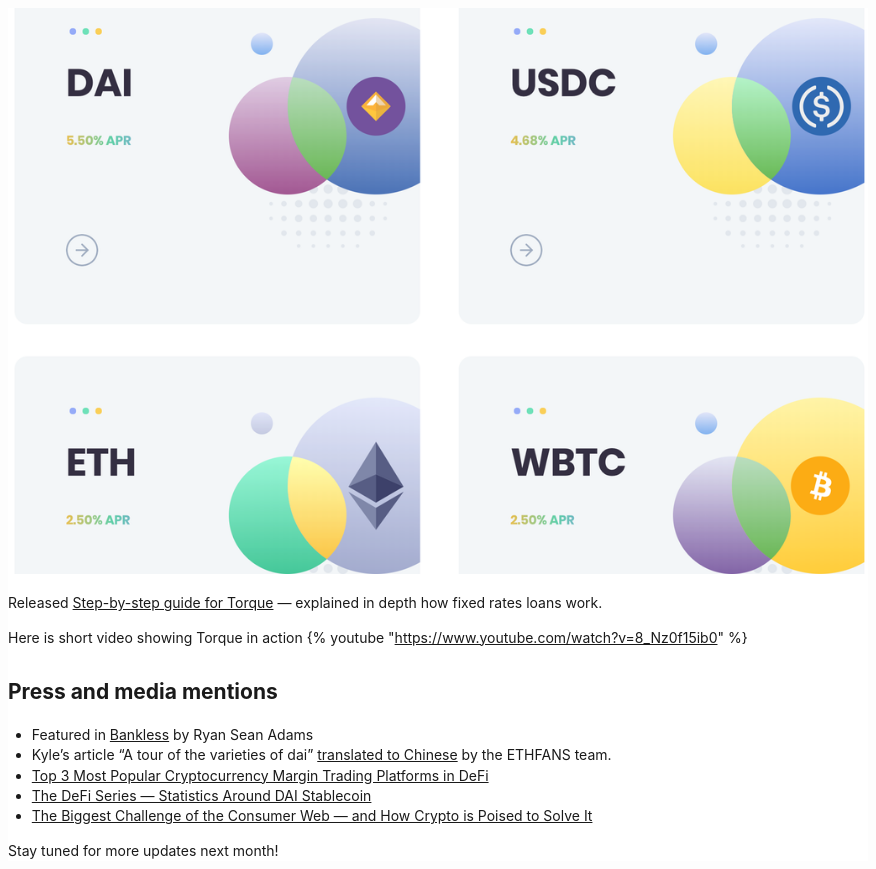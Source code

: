 ![](/images/blog/1_OrMRnj_xqO8vdxKI_E-Jfg.png)

Released [Step-by-step guide for Torque](https://medium.com/bzxnetwork/torque-is-live-a-step-by-step-guide-to-the-most-powerful-decentralized-borrowing-platform-on-21139dc6abce) — explained in depth how fixed rates loans work.

Here is short video showing Torque in action
{% youtube "https://www.youtube.com/watch?v=8_Nz0f15ib0" %}

## Press and media mentions
- Featured in [Bankless](https://bankless.substack.com/p/straddling-two-worlds-crypto-and) by Ryan Sean Adams
- Kyle’s article “A tour of the varieties of dai” [translated to Chinese](https://ethfans.org/posts/a-tour-of-the-varieties-of-dai) by the ETHFANS team.
- [Top 3 Most Popular Cryptocurrency Margin Trading Platforms in DeFi](https://defipulse.com/blog/top-3-most-popular-cryptocurrency-margin-trading-platforms-in-defi/)
- [The DeFi Series — Statistics Around DAI Stablecoin](https://medium.com/alethio/statistics-around-dai-stablecoin-fb359d6881aa)
- [The Biggest Challenge of the Consumer Web — and How Crypto is Poised to Solve It](https://blog.coinbase.com/the-biggest-challenge-of-the-consumer-web-and-how-crypto-is-poised-to-solve-it-5de2ab5b1c4a)


Stay tuned for more updates next month!
